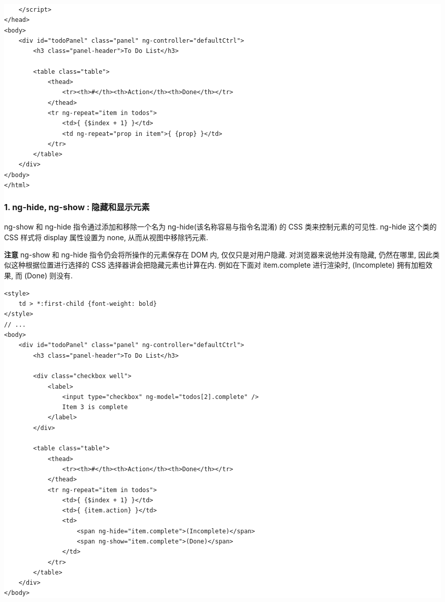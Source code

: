         </script>
    </head>
    <body>
        <div id="todoPanel" class="panel" ng-controller="defaultCtrl">
            <h3 class="panel-header">To Do List</h3>

            <table class="table">
                <thead>
                    <tr><th>#</th><th>Action</th><th>Done</th></tr>
                </thead>
                <tr ng-repeat="item in todos">
                    <td>{ {$index + 1} }</td>
                    <td ng-repeat="prop in item">{ {prop} }</td>
                </tr>
            </table>
        </div>
    </body>
    </html>

### 1. ng-hide, ng-show : 隐藏和显示元素

ng-show 和 ng-hide 指令通过添加和移除一个名为 ng-hide(该名称容易与指令名混淆) 的 CSS 类来控制元素的可见性. ng-hide 这个类的 CSS 样式将 display 属性设置为 none, 从而从视图中移除钙元素. 

**注意** ng-show 和 ng-hide 指令仍会将所操作的元素保存在 DOM 内, 仅仅只是对用户隐藏. 对浏览器来说他并没有隐藏, 仍然在哪里, 因此类似这种根据位置进行选择的 CSS 选择器讲会把隐藏元素也计算在内. 例如在下面对 item.complete 进行渲染时, (Incomplete) 拥有加粗效果, 而 (Done) 则没有.

    <style>
        td > *:first-child {font-weight: bold}
    </style>
    // ... 
    <body>
        <div id="todoPanel" class="panel" ng-controller="defaultCtrl">
            <h3 class="panel-header">To Do List</h3>

            <div class="checkbox well">
                <label>
                    <input type="checkbox" ng-model="todos[2].complete" />
                    Item 3 is complete
                </label>
            </div>

            <table class="table">
                <thead>
                    <tr><th>#</th><th>Action</th><th>Done</th></tr>
                </thead>
                <tr ng-repeat="item in todos">
                    <td>{ {$index + 1} }</td>
                    <td>{ {item.action} }</td>
                    <td>
                        <span ng-hide="item.complete">(Incomplete)</span>
                        <span ng-show="item.complete">(Done)</span>
                    </td>
                </tr>
            </table>
        </div>
    </body>

